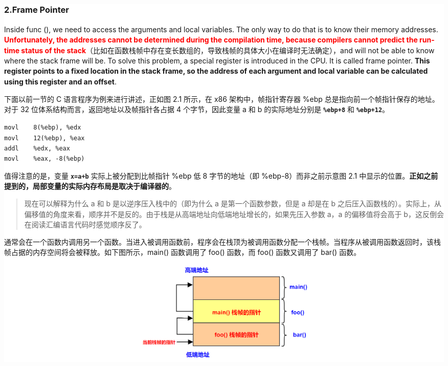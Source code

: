 ### 2.Frame Pointer

Inside func (), we need to access the arguments and local variables. The only way to do that is to know their memory addresses. **<font color="red">Unfortunately, the addresses cannot be determined during the compilation time, because compilers cannot predict the run-time status of the stack</font>**（比如在函数栈帧中存在变长数组的，导致栈帧的具体大小在编译时无法确定），and will not be able to know where the stack frame will be. To solve this problem, a special register is introduced in the CPU. It is called frame pointer. **This register points to a fixed location in the stack frame, so the address of each argument and local variable can be calculated using this register and an offset**.

下面以前一节的 C 语言程序为例来进行讲述，正如图 2.1 所示，在 x86 架构中，帧指针寄存器 %ebp 总是指向前一个帧指针保存的地址。对于 32 位体系结构而言，返回地址以及帧指针各占据 4 个字节，因此变量 a 和 b 的实际地址分别是 **`%ebp+8`** 和 **`%ebp+12`**。

```c{.line-numbers}
movl	8(%ebp), %edx
movl	12(%ebp), %eax
addl	%edx, %eax
movl	%eax, -8(%ebp)
```

值得注意的是，变量 **`x=a+b`** 实际上被分配到比帧指针 %ebp 低 8 字节的地址（即 %ebp-8）而非之前示意图 2.1 中显示的位置。**正如之前提到的，局部变量的实际内存布局是取决于编译器的**。

>现在可以解释为什么 a 和 b 是以逆序压入栈中的（即为什么 a 是第一个函数参数，但是 a 却是在 b 之后压入函数栈的）。实际上，从偏移值的角度来看，顺序并不是反的。由于栈是从高端地址向低端地址增长的，如果先压入参数 a，a 的偏移值将会高于 b，这反倒会在阅读汇编语言代码时感觉顺序反了。

通常会在一个函数内调用另一个函数。当进入被调用函数前，程序会在栈顶为被调用函数分配一个栈帧。当程序从被调用函数返回时，该栈帧占据的内存空间将会被释放。如下图所示，main() 函数调用了 foo() 函数，而 foo() 函数又调用了 bar() 函数。

<div align="center">
	<img src="缓冲区溢出攻击_static/4.png" width="330"/>
</div>
